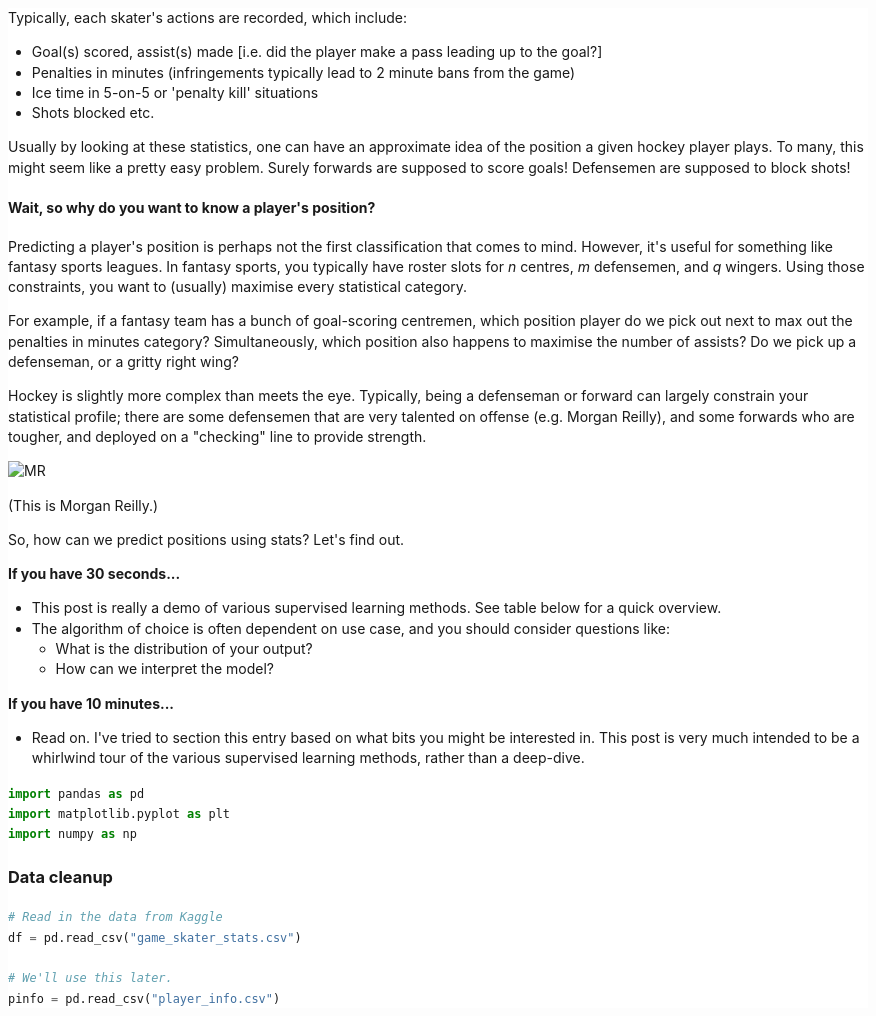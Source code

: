 Typically, each skater's actions are recorded, which include:
* Goal(s) scored, assist(s) made [i.e. did the player make a pass leading up to the goal?]
* Penalties in minutes (infringements typically lead to 2 minute bans from the game)
* Ice time in 5-on-5 or 'penalty kill' situations
* Shots blocked
etc.

Usually by looking at these statistics, one can have an approximate idea of the position a given hockey player plays. To many, this might seem like a pretty easy problem. Surely forwards are supposed to score goals! Defensemen are supposed to block shots!

#### Wait, so why do you want to know a player's position?
Predicting a player's position is perhaps not the first classification that comes to mind. However, it's useful for something like fantasy sports leagues. In fantasy sports, you typically have roster slots for _n_ centres, _m_ defensemen, and _q_ wingers. Using those constraints, you want to (usually) maximise every statistical category.

For example, if a fantasy team has a bunch of goal-scoring centremen, which position player do we pick out next to max out the penalties in minutes category? Simultaneously, which position also happens to maximise the number of assists? Do we pick up a defenseman, or a gritty right wing?

Hockey is slightly more complex than meets the eye. Typically, being a defenseman or forward can largely constrain your statistical profile; there are some defensemen that are very talented on offense (e.g. Morgan Reilly), and some forwards who are tougher, and deployed on a "checking" line to provide strength.

![MR](https://imagesvc.timeincapp.com/v3/fan/image?url=https%3A%2F%2Feditorinleaf.com%2Fwp-content%2Fuploads%2Fgetty-images%2F2018%2F06%2F949930044.jpeg&c=sc&w=736&h=485)

(This is Morgan Reilly.)

So, how can we predict positions using stats? Let's find out.

**If you have 30 seconds...**
* This post is really a demo of various supervised learning methods. See table below for a quick overview.
* The algorithm of choice is often dependent on use case, and you should consider questions like:
    * What is the distribution of your output?
    * How can we interpret the model?
    
**If you have 10 minutes...**
* Read on. I've tried to section this entry based on what bits you might be interested in. This post is very much intended to be a whirlwind tour of the various supervised learning methods, rather than a deep-dive.


```python
import pandas as pd
import matplotlib.pyplot as plt
import numpy as np
```

### Data cleanup


```python
# Read in the data from Kaggle
df = pd.read_csv("game_skater_stats.csv")

# We'll use this later.
pinfo = pd.read_csv("player_info.csv")
```
